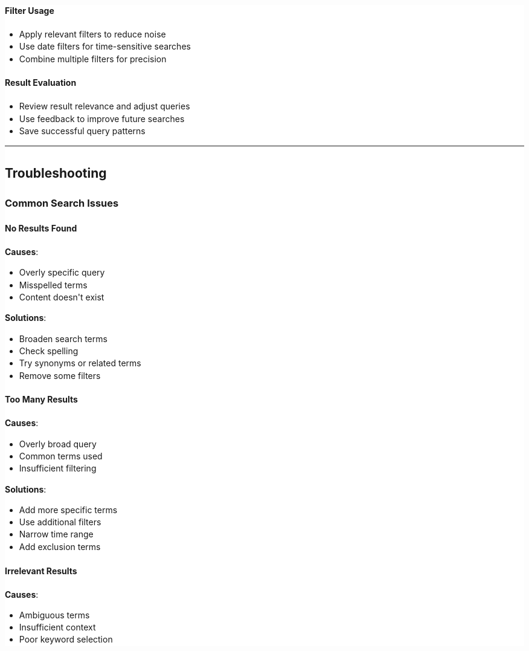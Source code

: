 #### Filter Usage

- Apply relevant filters to reduce noise
- Use date filters for time-sensitive searches
- Combine multiple filters for precision

#### Result Evaluation

- Review result relevance and adjust queries
- Use feedback to improve future searches
- Save successful query patterns

---

## Troubleshooting

### Common Search Issues

#### No Results Found

**Causes**:

- Overly specific query
- Misspelled terms
- Content doesn't exist

**Solutions**:

- Broaden search terms
- Check spelling
- Try synonyms or related terms
- Remove some filters

#### Too Many Results

**Causes**:

- Overly broad query
- Common terms used
- Insufficient filtering

**Solutions**:

- Add more specific terms
- Use additional filters
- Narrow time range
- Add exclusion terms

#### Irrelevant Results

**Causes**:

- Ambiguous terms
- Insufficient context
- Poor keyword selection
